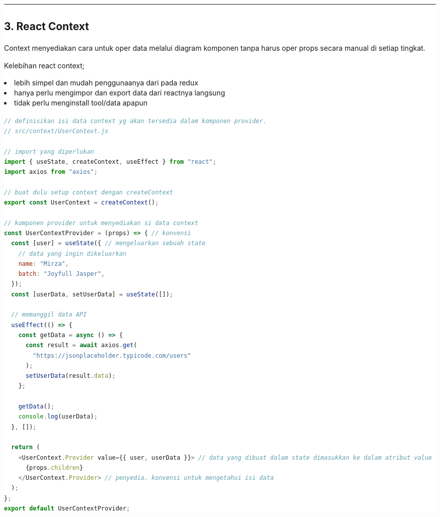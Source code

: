 ***

## 3. React Context

Context menyediakan cara untuk oper data melalui diagram komponen tanpa harus oper props secara manual di setiap tingkat.

Kelebihan react context;

<li>lebih simpel dan mudah penggunaanya dari pada redux</li>
<li>hanya perlu mengimpor dan export data dari reactnya langsung</li>
<li>tidak perlu menginstall tool/data apapun</li>

```js
// definisikan isi data context yg akan tersedia dalam komponen provider.
// src/context/UserContext.js

// import yang diperlukan
import { useState, createContext, useEffect } from "react";
import axios from "axios";

// buat dulu setup context dengan createContext
export const UserContext = createContext();

// komponen provider untuk menyediakan si data context
const UserContextProvider = (props) => { // konvensi
  const [user] = useState({ // mengeluarkan sebuah state
    // data yang ingin dikeluarkan
    name: "Mirza",
    batch: "Joyfull Jasper",
  });
  const [userData, setUserData] = useState([]);

  // memanggil data API
  useEffect(() => {
    const getData = async () => {
      const result = await axios.get(
        "https://jsonplaceholder.typicode.com/users"
      );
      setUserData(result.data);
    };

    getData();
    console.log(userData);
  }, []);

  return (
    <UserContext.Provider value={{ user, userData }}> // data yang dibuat dalam state dimasukkan ke dalam atribut value
      {props.children}
    </UserContext.Provider> // penyedia. konvensi untuk mengetahui isi data
  );
};
export default UserContextProvider;
```
